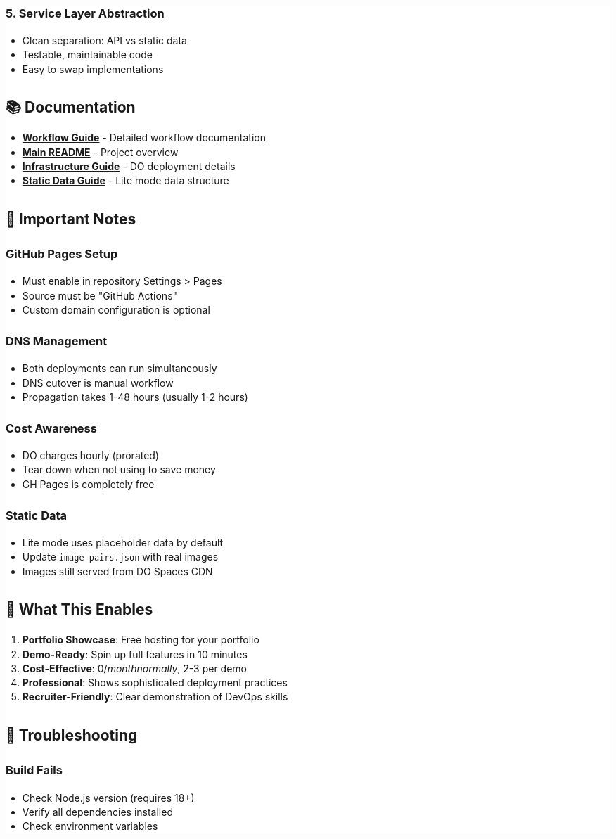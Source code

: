 ### 5. Service Layer Abstraction
- Clean separation: API vs static data
- Testable, maintainable code
- Easy to swap implementations

## 📚 Documentation

- **[Workflow Guide](.github/workflows/WORKFLOWS.md)** - Detailed workflow documentation
- **[Main README](README.md)** - Project overview
- **[Infrastructure Guide](hosting/README.md)** - DO deployment details
- **[Static Data Guide](frontend/public/static-data/README.md)** - Lite mode data structure

## 🚨 Important Notes

### GitHub Pages Setup
- Must enable in repository Settings > Pages
- Source must be "GitHub Actions"
- Custom domain configuration is optional

### DNS Management
- Both deployments can run simultaneously
- DNS cutover is manual workflow
- Propagation takes 1-48 hours (usually 1-2 hours)

### Cost Awareness
- DO charges hourly (prorated)
- Tear down when not using to save money
- GH Pages is completely free

### Static Data
- Lite mode uses placeholder data by default
- Update `image-pairs.json` with real images
- Images still served from DO Spaces CDN

## 🎉 What This Enables

1. **Portfolio Showcase**: Free hosting for your portfolio
2. **Demo-Ready**: Spin up full features in 10 minutes
3. **Cost-Effective**: $0/month normally, ~$2-3 per demo
4. **Professional**: Shows sophisticated deployment practices
5. **Recruiter-Friendly**: Clear demonstration of DevOps skills

## 🔧 Troubleshooting

### Build Fails
- Check Node.js version (requires 18+)
- Verify all dependencies installed
- Check environment variables
